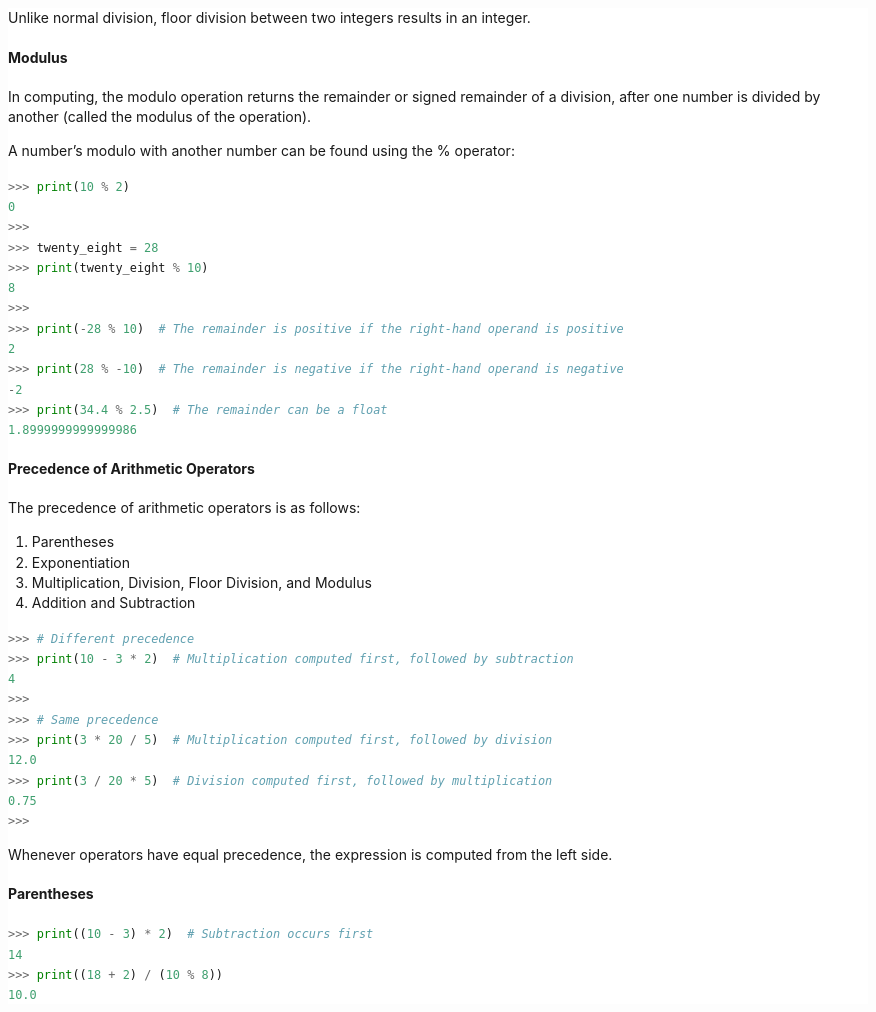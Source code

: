 Unlike normal division, floor division between two integers results in an integer.

#### Modulus

In computing, the modulo operation returns the remainder or signed remainder of a division, after one number is divided by another (called the modulus of the operation).

A number’s modulo with another number can be found using the % operator:

```python
>>> print(10 % 2)
0
>>>
>>> twenty_eight = 28
>>> print(twenty_eight % 10)
8
>>>
>>> print(-28 % 10)  # The remainder is positive if the right-hand operand is positive
2
>>> print(28 % -10)  # The remainder is negative if the right-hand operand is negative
-2
>>> print(34.4 % 2.5)  # The remainder can be a float
1.8999999999999986

```

#### Precedence of Arithmetic Operators

The precedence of arithmetic operators is as follows:

1. Parentheses
2. Exponentiation
3. Multiplication, Division, Floor Division, and Modulus
4. Addition and Subtraction

```python
>>> # Different precedence
>>> print(10 - 3 * 2)  # Multiplication computed first, followed by subtraction
4
>>>
>>> # Same precedence
>>> print(3 * 20 / 5)  # Multiplication computed first, followed by division
12.0
>>> print(3 / 20 * 5)  # Division computed first, followed by multiplication
0.75
>>>
```

Whenever operators have equal precedence, the expression is computed from the left side.

#### Parentheses

```python
>>> print((10 - 3) * 2)  # Subtraction occurs first
14
>>> print((18 + 2) / (10 % 8))
10.0
```
